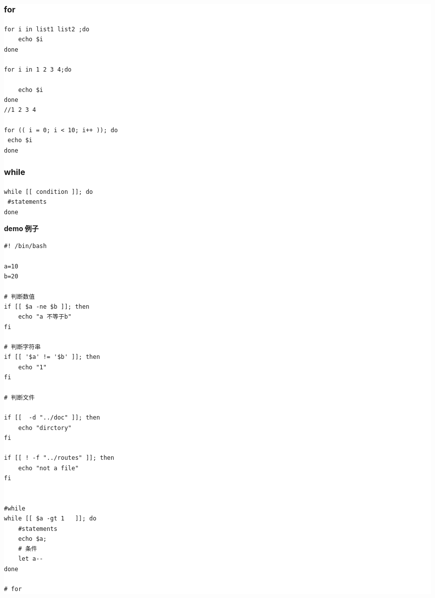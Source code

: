 
### for

```shell
for i in list1 list2 ;do
    echo $i
done

for i in 1 2 3 4;do

    echo $i
done
//1 2 3 4

for (( i = 0; i < 10; i++ )); do
 echo $i
done
```

### while

```shell
while [[ condition ]]; do
 #statements
done
```

**demo 例子**

```shell
#! /bin/bash

a=10
b=20

# 判断数值
if [[ $a -ne $b ]]; then
    echo "a 不等于b"
fi

# 判断字符串
if [[ '$a' != '$b' ]]; then
    echo "1"
fi

# 判断文件

if [[  -d "../doc" ]]; then
    echo "dirctory"
fi

if [[ ! -f "../routes" ]]; then
    echo "not a file"
fi


#while
while [[ $a -gt 1   ]]; do
    #statements
    echo $a;
    # 条件
    let a--
done

# for

```